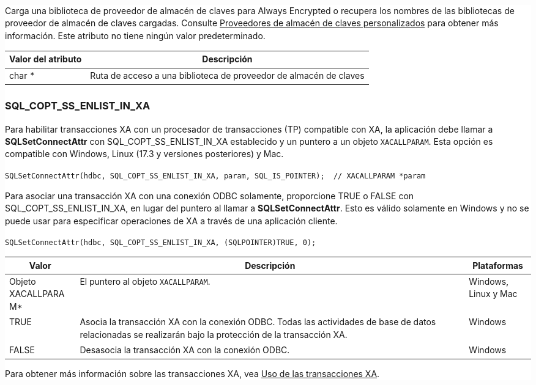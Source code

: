Carga una biblioteca de proveedor de almacén de claves para Always Encrypted o recupera los nombres de las bibliotecas de proveedor de almacén de claves cargadas. Consulte [Proveedores de almacén de claves personalizados](custom-keystore-providers.md) para obtener más información. Este atributo no tiene ningún valor predeterminado.

| Valor del atributo | Descripción |
|-|-|
| char * | Ruta de acceso a una biblioteca de proveedor de almacén de claves |

### <a name="sqlcoptssenlistinxa"></a>SQL_COPT_SS_ENLIST_IN_XA

Para habilitar transacciones XA con un procesador de transacciones (TP) compatible con XA, la aplicación debe llamar a **SQLSetConnectAttr** con SQL_COPT_SS_ENLIST_IN_XA establecido y un puntero a un objeto `XACALLPARAM`. Esta opción es compatible con Windows, Linux (17.3 y versiones posteriores) y Mac.
```
SQLSetConnectAttr(hdbc, SQL_COPT_SS_ENLIST_IN_XA, param, SQL_IS_POINTER);  // XACALLPARAM *param
``` 
 Para asociar una transacción XA con una conexión ODBC solamente, proporcione TRUE o FALSE con SQL_COPT_SS_ENLIST_IN_XA, en lugar del puntero al llamar a **SQLSetConnectAttr**. Esto es válido solamente en Windows y no se puede usar para especificar operaciones de XA a través de una aplicación cliente. 
 ```
SQLSetConnectAttr(hdbc, SQL_COPT_SS_ENLIST_IN_XA, (SQLPOINTER)TRUE, 0);
``` 

|Valor|Descripción|Plataformas|  
|-----------|-----------------|-----------------|  
|Objeto XACALLPARAM*|El puntero al objeto `XACALLPARAM`.|Windows, Linux y Mac|
|TRUE|Asocia la transacción XA con la conexión ODBC. Todas las actividades de base de datos relacionadas se realizarán bajo la protección de la transacción XA.|Windows|  
|FALSE|Desasocia la transacción XA con la conexión ODBC.|Windows|

 Para obtener más información sobre las transacciones XA, vea [Uso de las transacciones XA](../../connect/odbc/use-xa-with-dtc.md).
